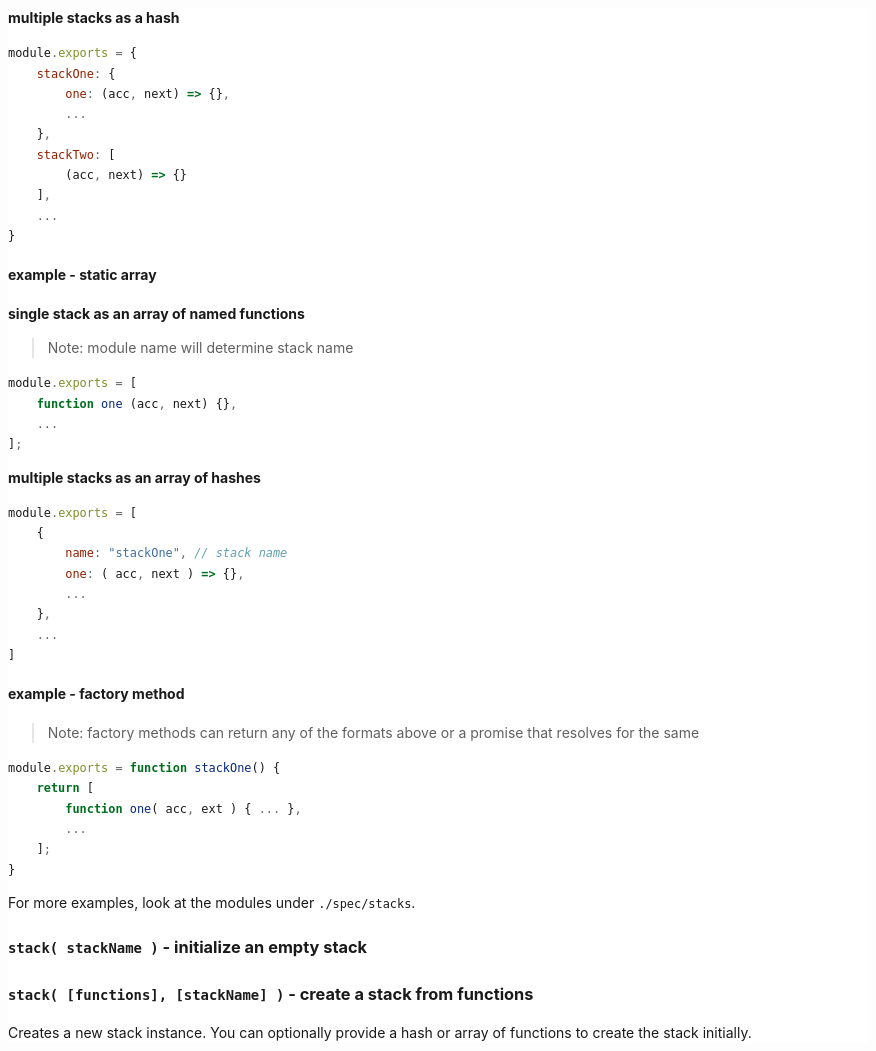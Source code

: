 __multiple stacks as a hash__
```js
module.exports = {
	stackOne: {
		one: (acc, next) => {},
		...
	},
	stackTwo: [
		(acc, next) => {}
	],
	...
}
```

#### example - static array

__single stack as an array of named functions__
> Note: module name will determine stack name
```js
module.exports = [
	function one (acc, next) {},
	...
];
```

__multiple stacks as an array of hashes__
```js
module.exports = [
	{
		name: "stackOne", // stack name
		one: ( acc, next ) => {},
		...
	},
	...
]
```

#### example - factory method
> Note: factory methods can return any of the formats above or a promise that resolves for the same

```js
module.exports = function stackOne() {
	return [
		function one( acc, ext ) { ... },
		...
	];
}
```

For more examples, look at the modules under `./spec/stacks`.

### `stack( stackName )` - initialize an empty stack
### `stack( [functions], [stackName] )` - create a stack from functions
Creates a new stack instance. You can optionally provide a hash or array of functions to create the stack initially.


[travis-url]: https://travis-ci.org/deftly/snapstack
[travis-image]: https://travis-ci.org/deftly/snapstack.svg?branch=master
[coveralls-url]: https://coveralls.io/github/deftly/snapstack?branch=master
[coveralls-image]: https://coveralls.io/repos/github/deftly/snapstack/badge.svg?branch=master